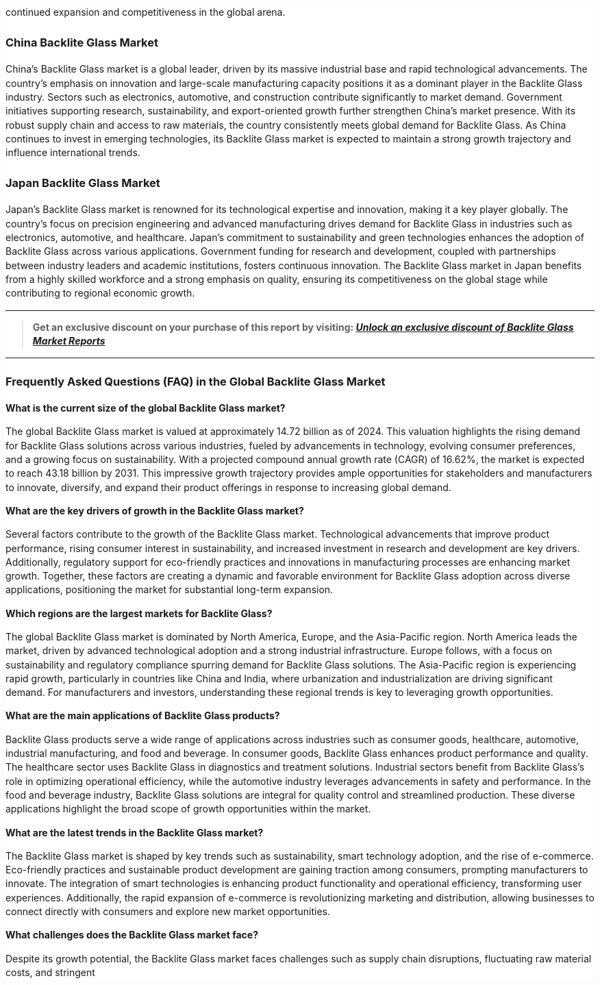 continued expansion and competitiveness in the global arena.</p><h3>China Backlite Glass Market</h3><p>China&rsquo;s Backlite Glass market is a global leader, driven by its massive industrial base and rapid technological advancements. The country&rsquo;s emphasis on innovation and large-scale manufacturing capacity positions it as a dominant player in the Backlite Glass industry. Sectors such as electronics, automotive, and construction contribute significantly to market demand. Government initiatives supporting research, sustainability, and export-oriented growth further strengthen China&rsquo;s market presence. With its robust supply chain and access to raw materials, the country consistently meets global demand for Backlite Glass. As China continues to invest in emerging technologies, its Backlite Glass market is expected to maintain a strong growth trajectory and influence international trends.</p><h3>Japan Backlite Glass Market</h3><p>Japan&rsquo;s Backlite Glass market is renowned for its technological expertise and innovation, making it a key player globally. The country&rsquo;s focus on precision engineering and advanced manufacturing drives demand for Backlite Glass in industries such as electronics, automotive, and healthcare. Japan&rsquo;s commitment to sustainability and green technologies enhances the adoption of Backlite Glass across various applications. Government funding for research and development, coupled with partnerships between industry leaders and academic institutions, fosters continuous innovation. The Backlite Glass market in Japan benefits from a highly skilled workforce and a strong emphasis on quality, ensuring its competitiveness on the global stage while contributing to regional economic growth.</p><hr /><blockquote><p><strong>Get an exclusive discount on your purchase of this report by visiting: <em><a href="://marketresearchpulse.com/ask-for-discount/110769?utm_source=Github&amp;utm_medium=052">Unlock an exclusive discount of Backlite Glass Market Reports</a></em>&nbsp;</strong></p></blockquote><hr /><h3>Frequently Asked Questions (FAQ) in the Global Backlite Glass Market</h3><p><strong>What is the current size of the global Backlite Glass market?</strong></p><p>The global Backlite Glass market is valued at approximately 14.72 billion as of 2024. This valuation highlights the rising demand for Backlite Glass solutions across various industries, fueled by advancements in technology, evolving consumer preferences, and a growing focus on sustainability. With a projected compound annual growth rate (CAGR) of 16.62%, the market is expected to reach 43.18 billion by 2031. This impressive growth trajectory provides ample opportunities for stakeholders and manufacturers to innovate, diversify, and expand their product offerings in response to increasing global demand.</p><p><strong>What are the key drivers of growth in the Backlite Glass market?</strong></p><p>Several factors contribute to the growth of the Backlite Glass market. Technological advancements that improve product performance, rising consumer interest in sustainability, and increased investment in research and development are key drivers. Additionally, regulatory support for eco-friendly practices and innovations in manufacturing processes are enhancing market growth. Together, these factors are creating a dynamic and favorable environment for Backlite Glass adoption across diverse applications, positioning the market for substantial long-term expansion.</p><p><strong>Which regions are the largest markets for Backlite Glass?</strong></p><p>The global Backlite Glass market is dominated by North America, Europe, and the Asia-Pacific region. North America leads the market, driven by advanced technological adoption and a strong industrial infrastructure. Europe follows, with a focus on sustainability and regulatory compliance spurring demand for Backlite Glass solutions. The Asia-Pacific region is experiencing rapid growth, particularly in countries like China and India, where urbanization and industrialization are driving significant demand. For manufacturers and investors, understanding these regional trends is key to leveraging growth opportunities.</p><p><strong>What are the main applications of Backlite Glass products?</strong></p><p>Backlite Glass products serve a wide range of applications across industries such as consumer goods, healthcare, automotive, industrial manufacturing, and food and beverage. In consumer goods, Backlite Glass enhances product performance and quality. The healthcare sector uses Backlite Glass in diagnostics and treatment solutions. Industrial sectors benefit from Backlite Glass&rsquo;s role in optimizing operational efficiency, while the automotive industry leverages advancements in safety and performance. In the food and beverage industry, Backlite Glass solutions are integral for quality control and streamlined production. These diverse applications highlight the broad scope of growth opportunities within the market.</p><p><strong>What are the latest trends in the Backlite Glass market?</strong></p><p>The Backlite Glass market is shaped by key trends such as sustainability, smart technology adoption, and the rise of e-commerce. Eco-friendly practices and sustainable product development are gaining traction among consumers, prompting manufacturers to innovate. The integration of smart technologies is enhancing product functionality and operational efficiency, transforming user experiences. Additionally, the rapid expansion of e-commerce is revolutionizing marketing and distribution, allowing businesses to connect directly with consumers and explore new market opportunities.</p><p><strong>What challenges does the Backlite Glass market face?</strong></p><p>Despite its growth potential, the Backlite Glass market faces challenges such as supply chain disruptions, fluctuating raw material costs, and stringent